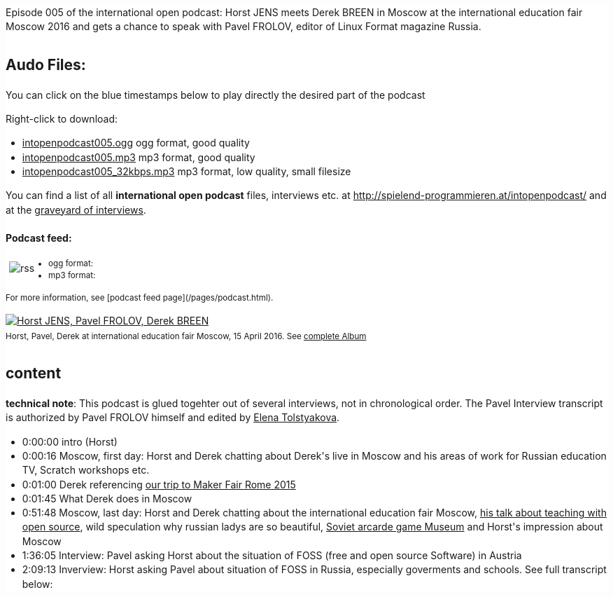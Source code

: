 
Episode 005 of the international open podcast: Horst JENS meets Derek BREEN in Moscow at the international education fair Moscow 2016 and gets a chance to speak with Pavel FROLOV, editor of Linux Format magazine Russia. 

## Audo Files:

You can click on the blue timestamps below to play directly the desired part of the podcast


<audio id="netcast" controls="controls">
   <source src="http://spielend-programmieren.at/intopenpodcast/intopenpodcast005.ogg" type="audio/ogg"/>
   <source src="http://spielend-programmieren.at/intopenpodcast/intopenpodcast005.mp3" type="audio/mpeg"/>
</audio>
    
Right-click to download:

  * [intopenpodcast005.ogg](http://spielend-programmieren.at/intopenpodcast/intopenpodcast005.ogg) ogg format, good quality
  * [intopenpodcast005.mp3](http://spielend-programmieren.at/intopenpodcast/intopenpodcast005.mp3) mp3 format, good quality
  * [intopenpodcast005_32kbps.mp3](http://spielend-programmieren.at/intopenpodcast/intopenpodcast005_32kbps.mp3) mp3 format, low quality, small filesize

You can find a list of all **international open podcast** files, interviews etc. at <http://spielend-programmieren.at/intopenpodcast/> and at the [graveyard of interviews](http://internationalopenmagazine.org/2015-08-24-interview_graveyard.html).

#### Podcast feed:
<div style="float:left; padding:5px; margin-right:15px;"><img src="/images/rss.png" alt="rss" width="100"></div>
<small>
<ul>
  <li>ogg format: <http://spielend-programmieren.at/intopenpodcastogg.xml></li>
  <li>mp3 format: <http://spielend-programmieren.at/intopenpodcast.xml></li>
</ul>
For more information, see [podcast feed page](/pages/podcast.html).
</small>

<a href="https://flic.kr/p/GnHxHM"><img src="http://internationalopenmagazine.org/images/2016-04-19-moscow/inteducationfairmoscow.jpg" width="640" alt="Horst JENS, Pavel FROLOV, Derek BREEN"></a><br><small>Horst, Pavel, Derek at international education fair Moscow, 15 April 2016. See <a href="https://flic.kr/s/aHskypCAL2">complete Album</a></small><br>

## content

**technical note**: This podcast is glued togehter out of several interviews, not in chronological order. The Pavel Interview transcript is authorized by Pavel FROLOV himself and edited by [Elena Tolstyakova](https://plus.google.com/u/0/113433787552716338366).

  * <nc-ts>0:00:00</nc-ts> intro (Horst)
  * <nc-ts>0:00:16</nc-ts> Moscow, first day: Horst and Derek chatting about Derek's live in Moscow and his areas of work for Russian education TV, Scratch workshops etc.
  * <nc-ts>0:01:00</nc-ts> Derek referencing [our trip to Maker Fair Rome 2015](http://internationalopenmagazine.org/2015-10-27-makerfairerome.html)
  * <nc-ts>0:01:45</nc-ts> What Derek does in Moscow 
  * <nc-ts>0:51:48</nc-ts> Moscow, last day:  Horst and Derek chatting about the international education fair Moscow, [his talk about teaching with open source](https://goo.gl/KAUw3P), wild speculation why russian ladys are so beautiful, [Soviet arcarde game Museum](http://www.15kop.ru/en/) and Horst's impression about Moscow 
  * <nc-ts>1:36:05</nc-ts> Interview: Pavel asking Horst about the situation of FOSS (free and open source Software) in Austria
  * <nc-ts>2:09:13</nc-ts> Inverview: Horst asking Pavel about situation of FOSS in Russia, especially goverments and schools. See full transcript below:
  